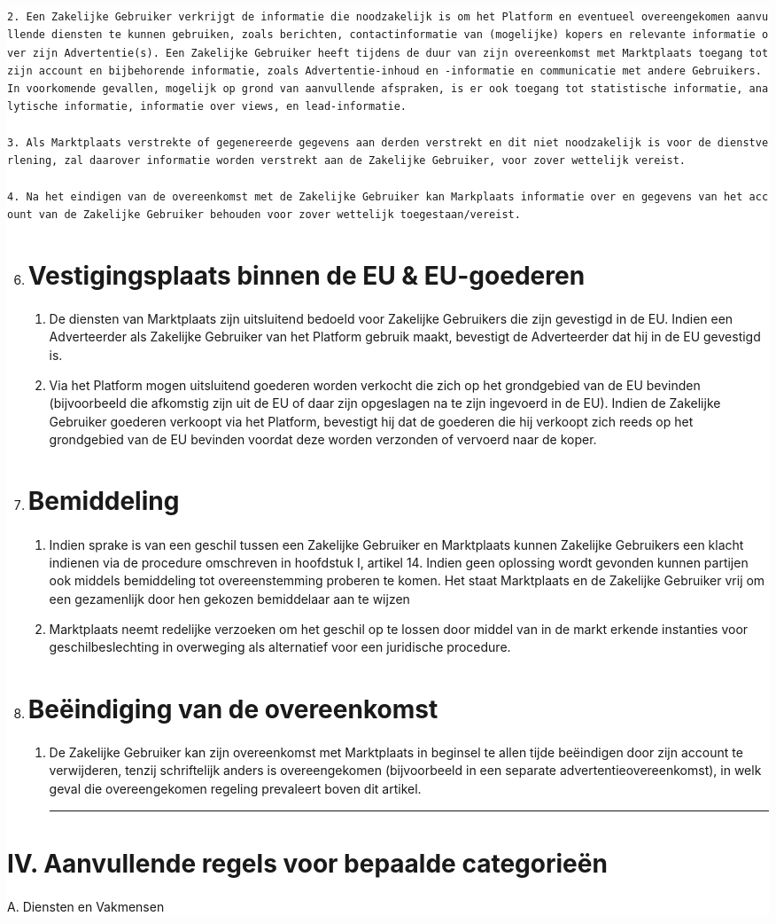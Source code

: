     2. Een Zakelijke Gebruiker verkrijgt de informatie die noodzakelijk is om het Platform en eventueel overeengekomen aanvullende diensten te kunnen gebruiken, zoals berichten, contactinformatie van (mogelijke) kopers en relevante informatie over zijn Advertentie(s). Een Zakelijke Gebruiker heeft tijdens de duur van zijn overeenkomst met Marktplaats toegang tot zijn account en bijbehorende informatie, zoals Advertentie-inhoud en -informatie en communicatie met andere Gebruikers. In voorkomende gevallen, mogelijk op grond van aanvullende afspraken, is er ook toegang tot statistische informatie, analytische informatie, informatie over views, en lead-informatie.
        
    3. Als Marktplaats verstrekte of gegenereerde gegevens aan derden verstrekt en dit niet noodzakelijk is voor de dienstverlening, zal daarover informatie worden verstrekt aan de Zakelijke Gebruiker, voor zover wettelijk vereist.
        
    4. Na het eindigen van de overeenkomst met de Zakelijke Gebruiker kan Markplaats informatie over en gegevens van het account van de Zakelijke Gebruiker behouden voor zover wettelijk toegestaan/vereist.
        
6. Vestigingsplaats binnen de EU & EU-goederen
    ===========================================
    
    1. De diensten van Marktplaats zijn uitsluitend bedoeld voor Zakelijke Gebruikers die zijn gevestigd in de EU. Indien een Adverteerder als Zakelijke Gebruiker van het Platform gebruik maakt, bevestigt de Adverteerder dat hij in de EU gevestigd is.
        
    2. Via het Platform mogen uitsluitend goederen worden verkocht die zich op het grondgebied van de EU bevinden (bijvoorbeeld die afkomstig zijn uit de EU of daar zijn opgeslagen na te zijn ingevoerd in de EU). Indien de Zakelijke Gebruiker goederen verkoopt via het Platform, bevestigt hij dat de goederen die hij verkoopt zich reeds op het grondgebied van de EU bevinden voordat deze worden verzonden of vervoerd naar de koper.
        
7. Bemiddeling
    ===========
    
    1. Indien sprake is van een geschil tussen een Zakelijke Gebruiker en Marktplaats kunnen Zakelijke Gebruikers een klacht indienen via de procedure omschreven in hoofdstuk I, artikel 14. Indien geen oplossing wordt gevonden kunnen partijen ook middels bemiddeling tot overeenstemming proberen te komen. Het staat Marktplaats en de Zakelijke Gebruiker vrij om een gezamenlijk door hen gekozen bemiddelaar aan te wijzen
        
    2. Marktplaats neemt redelijke verzoeken om het geschil op te lossen door middel van in de markt erkende instanties voor geschilbeslechting in overweging als alternatief voor een juridische procedure.
        
8. Beëindiging van de overeenkomst
    ===============================
    
    1. De Zakelijke Gebruiker kan zijn overeenkomst met Marktplaats in beginsel te allen tijde beëindigen door zijn account te verwijderen, tenzij schriftelijk anders is overeengekomen (bijvoorbeeld in een separate advertentieovereenkomst), in welk geval die overeengekomen regeling prevaleert boven dit artikel.
        
        * * *
        

IV. Aanvullende regels voor bepaalde categorieën
================================================

A. Diensten en Vakmensen

